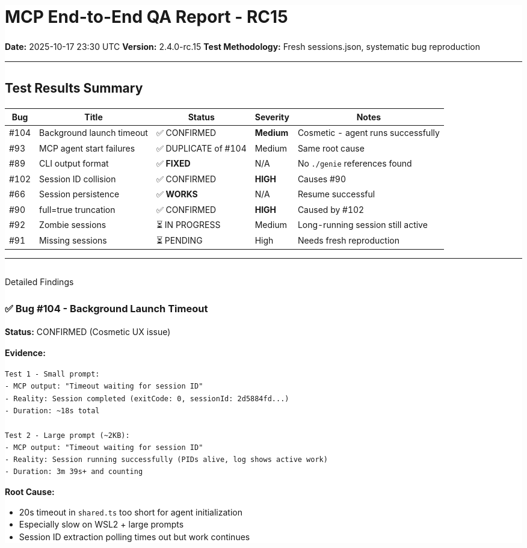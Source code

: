 # MCP End-to-End QA Report - RC15
**Date:** 2025-10-17 23:30 UTC
**Version:** 2.4.0-rc.15
**Test Methodology:** Fresh sessions.json, systematic bug reproduction

---

## Test Results Summary

| Bug | Title | Status | Severity | Notes |
|-----|-------|--------|----------|-------|
| #104 | Background launch timeout | ✅ CONFIRMED | **Medium** | Cosmetic - agent runs successfully |
| #93 | MCP agent start failures | ✅ DUPLICATE of #104 | Medium | Same root cause |
| #89 | CLI output format | ✅ **FIXED** | N/A | No `./genie` references found |
| #102 | Session ID collision | ✅ CONFIRMED | **HIGH** | Causes #90 |
| #66 | Session persistence | ✅ **WORKS** | N/A | Resume successful |
| #90 | full=true truncation | ✅ CONFIRMED | **HIGH** | Caused by #102 |
| #92 | Zombie sessions | ⏳ IN PROGRESS | Medium | Long-running session still active |
| #91 | Missing sessions | ⏳ PENDING | High | Needs fresh reproduction |

---

##

 Detailed Findings

### ✅ Bug #104 - Background Launch Timeout

**Status:** CONFIRMED (Cosmetic UX issue)

**Evidence:**
```
Test 1 - Small prompt:
- MCP output: "Timeout waiting for session ID"
- Reality: Session completed (exitCode: 0, sessionId: 2d5884fd...)
- Duration: ~18s total

Test 2 - Large prompt (~2KB):
- MCP output: "Timeout waiting for session ID"
- Reality: Session running successfully (PIDs alive, log shows active work)
- Duration: 3m 39s+ and counting
```

**Root Cause:**
- 20s timeout in `shared.ts` too short for agent initialization
- Especially slow on WSL2 + large prompts
- Session ID extraction polling times out but work continues
